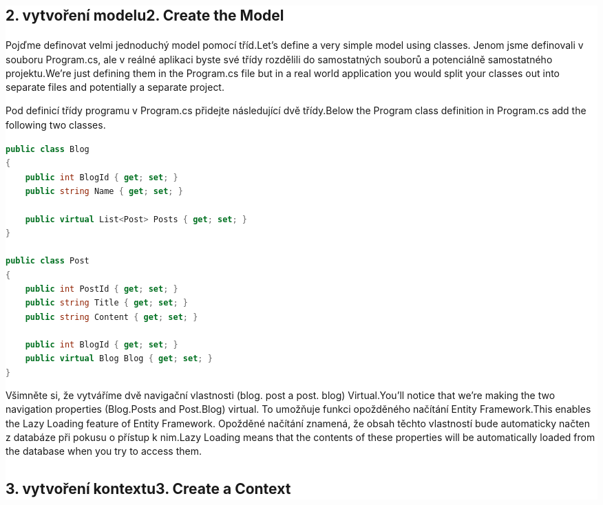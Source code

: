 ## <a name="2-create-the-model"></a><span data-ttu-id="0c5f3-124">2. vytvoření modelu</span><span class="sxs-lookup"><span data-stu-id="0c5f3-124">2. Create the Model</span></span>

<span data-ttu-id="0c5f3-125">Pojďme definovat velmi jednoduchý model pomocí tříd.</span><span class="sxs-lookup"><span data-stu-id="0c5f3-125">Let’s define a very simple model using classes.</span></span> <span data-ttu-id="0c5f3-126">Jenom jsme definovali v souboru Program.cs, ale v reálné aplikaci byste své třídy rozdělili do samostatných souborů a potenciálně samostatného projektu.</span><span class="sxs-lookup"><span data-stu-id="0c5f3-126">We’re just defining them in the Program.cs file but in a real world application you would split your classes out into separate files and potentially a separate project.</span></span>

<span data-ttu-id="0c5f3-127">Pod definicí třídy programu v Program.cs přidejte následující dvě třídy.</span><span class="sxs-lookup"><span data-stu-id="0c5f3-127">Below the Program class definition in Program.cs add the following two classes.</span></span>

``` csharp
public class Blog
{
    public int BlogId { get; set; }
    public string Name { get; set; }

    public virtual List<Post> Posts { get; set; }
}

public class Post
{
    public int PostId { get; set; }
    public string Title { get; set; }
    public string Content { get; set; }

    public int BlogId { get; set; }
    public virtual Blog Blog { get; set; }
}
```

<span data-ttu-id="0c5f3-128">Všimněte si, že vytváříme dvě navigační vlastnosti (blog. post a post. blog) Virtual.</span><span class="sxs-lookup"><span data-stu-id="0c5f3-128">You’ll notice that we’re making the two navigation properties (Blog.Posts and Post.Blog) virtual.</span></span> <span data-ttu-id="0c5f3-129">To umožňuje funkci opožděného načítání Entity Framework.</span><span class="sxs-lookup"><span data-stu-id="0c5f3-129">This enables the Lazy Loading feature of Entity Framework.</span></span> <span data-ttu-id="0c5f3-130">Opožděné načítání znamená, že obsah těchto vlastností bude automaticky načten z databáze při pokusu o přístup k nim.</span><span class="sxs-lookup"><span data-stu-id="0c5f3-130">Lazy Loading means that the contents of these properties will be automatically loaded from the database when you try to access them.</span></span>

## <a name="3-create-a-context"></a><span data-ttu-id="0c5f3-131">3. vytvoření kontextu</span><span class="sxs-lookup"><span data-stu-id="0c5f3-131">3. Create a Context</span></span>
